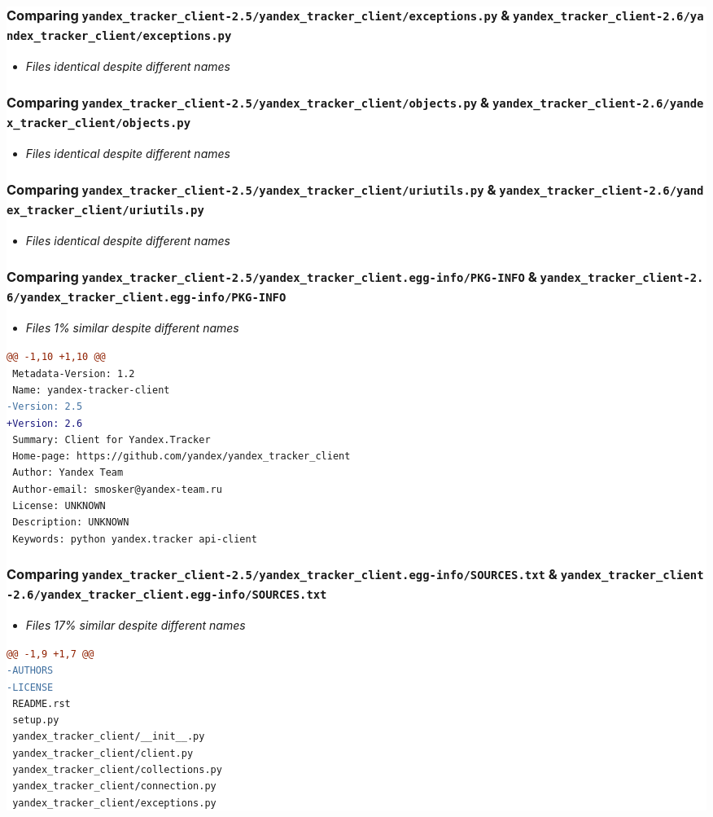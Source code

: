 ### Comparing `yandex_tracker_client-2.5/yandex_tracker_client/exceptions.py` & `yandex_tracker_client-2.6/yandex_tracker_client/exceptions.py`

 * *Files identical despite different names*

### Comparing `yandex_tracker_client-2.5/yandex_tracker_client/objects.py` & `yandex_tracker_client-2.6/yandex_tracker_client/objects.py`

 * *Files identical despite different names*

### Comparing `yandex_tracker_client-2.5/yandex_tracker_client/uriutils.py` & `yandex_tracker_client-2.6/yandex_tracker_client/uriutils.py`

 * *Files identical despite different names*

### Comparing `yandex_tracker_client-2.5/yandex_tracker_client.egg-info/PKG-INFO` & `yandex_tracker_client-2.6/yandex_tracker_client.egg-info/PKG-INFO`

 * *Files 1% similar despite different names*

```diff
@@ -1,10 +1,10 @@
 Metadata-Version: 1.2
 Name: yandex-tracker-client
-Version: 2.5
+Version: 2.6
 Summary: Client for Yandex.Tracker
 Home-page: https://github.com/yandex/yandex_tracker_client
 Author: Yandex Team
 Author-email: smosker@yandex-team.ru
 License: UNKNOWN
 Description: UNKNOWN
 Keywords: python yandex.tracker api-client
```

### Comparing `yandex_tracker_client-2.5/yandex_tracker_client.egg-info/SOURCES.txt` & `yandex_tracker_client-2.6/yandex_tracker_client.egg-info/SOURCES.txt`

 * *Files 17% similar despite different names*

```diff
@@ -1,9 +1,7 @@
-AUTHORS
-LICENSE
 README.rst
 setup.py
 yandex_tracker_client/__init__.py
 yandex_tracker_client/client.py
 yandex_tracker_client/collections.py
 yandex_tracker_client/connection.py
 yandex_tracker_client/exceptions.py
```
